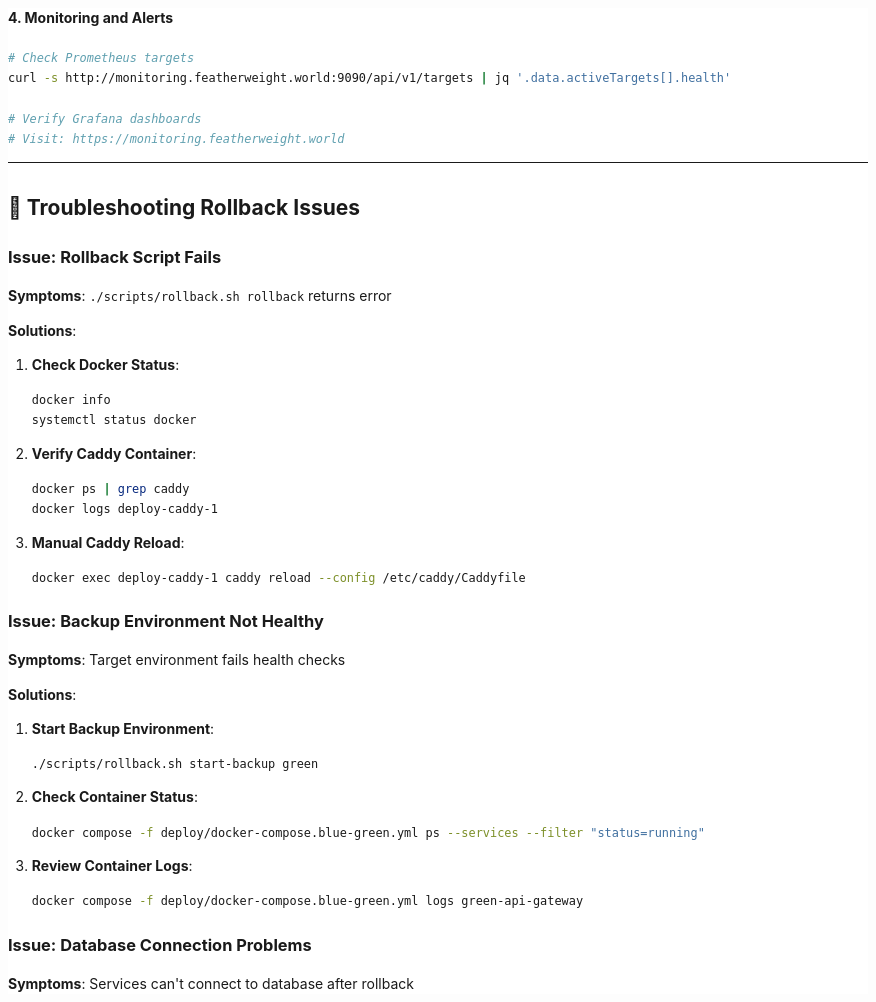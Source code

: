 #### 4. Monitoring and Alerts
```bash
# Check Prometheus targets
curl -s http://monitoring.featherweight.world:9090/api/v1/targets | jq '.data.activeTargets[].health'

# Verify Grafana dashboards
# Visit: https://monitoring.featherweight.world
```

---

## 🔧 Troubleshooting Rollback Issues

### Issue: Rollback Script Fails
**Symptoms**: `./scripts/rollback.sh rollback` returns error

**Solutions**:
1. **Check Docker Status**:
   ```bash
   docker info
   systemctl status docker
   ```

2. **Verify Caddy Container**:
   ```bash
   docker ps | grep caddy
   docker logs deploy-caddy-1
   ```

3. **Manual Caddy Reload**:
   ```bash
   docker exec deploy-caddy-1 caddy reload --config /etc/caddy/Caddyfile
   ```

### Issue: Backup Environment Not Healthy
**Symptoms**: Target environment fails health checks

**Solutions**:
1. **Start Backup Environment**:
   ```bash
   ./scripts/rollback.sh start-backup green
   ```

2. **Check Container Status**:
   ```bash
   docker compose -f deploy/docker-compose.blue-green.yml ps --services --filter "status=running"
   ```

3. **Review Container Logs**:
   ```bash
   docker compose -f deploy/docker-compose.blue-green.yml logs green-api-gateway
   ```

### Issue: Database Connection Problems
**Symptoms**: Services can't connect to database after rollback
